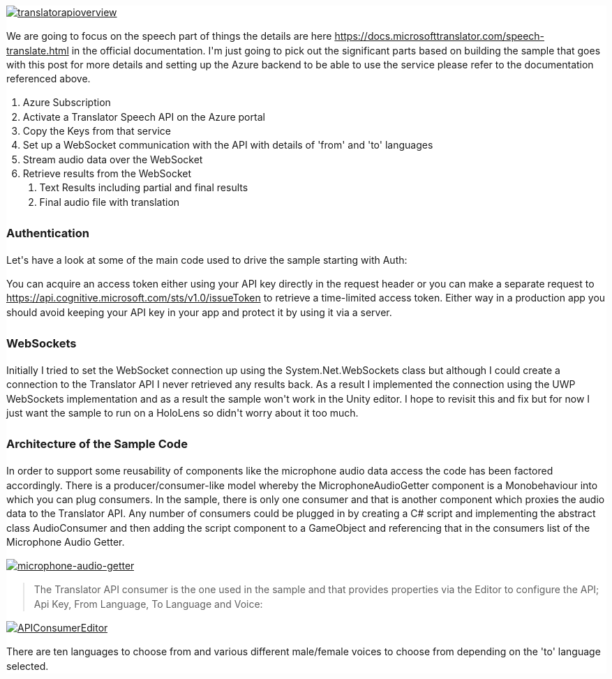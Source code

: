 <a href="http://peted.azurewebsites.net/wp-content/uploads/2018/02/translatorapioverview.png"><img style="display: inline; background-image: none;" title="translatorapioverview" src="http://peted.azurewebsites.net/wp-content/uploads/2018/02/translatorapioverview_thumb.png" alt="translatorapioverview" width="670" height="201" border="0" /></a>

We are going to focus on the speech part of things the details are here <a href="https://docs.microsofttranslator.com/speech-translate.html" target="_blank" rel="noopener">https://docs.microsofttranslator.com/speech-translate.html</a> in the official documentation. I'm just going to pick out the significant parts based on building the sample that goes with this post for more details and setting up the Azure backend to be able to use the service please refer to the documentation referenced above.
<ol>
 	<li>Azure Subscription</li>
 	<li>Activate a Translator Speech API on the Azure portal</li>
 	<li>Copy the Keys from that service</li>
 	<li>Set up a WebSocket communication with the API with details of 'from' and 'to' languages</li>
 	<li>Stream audio data over the WebSocket</li>
 	<li>Retrieve results from the WebSocket
<ol>
 	<li>Text Results including partial and final results</li>
 	<li>Final audio file with translation</li>
</ol>
</li>
</ol>
<h3>Authentication</h3>
Let's have a look at some of the main code used to drive the sample starting with Auth:

You can acquire an access token either using your API key directly in the request header or you can make a separate request to <a href="https://api.cognitive.microsoft.com/sts/v1.0/issueToken" target="_blank" rel="noopener">https://api.cognitive.microsoft.com/sts/v1.0/issueToken</a> to retrieve a time-limited access token. Either way in a production app you should avoid keeping your API key in your app and protect it by using it via a server.
<h3>WebSockets</h3>
Initially I tried to set the WebSocket connection up using the System.Net.WebSockets class but although I could create a connection to the Translator API I never retrieved any results back. As a result I implemented the connection using the UWP WebSockets implementation and as a result the sample won't work in the Unity editor. I hope to revisit this and fix but for now I just want the sample to run on a HoloLens so didn't worry about it too much.
<h3>Architecture of the Sample Code</h3>
In order to support some reusability of components like the microphone audio data access the code has been factored accordingly. There is a producer/consumer-like model whereby the MicrophoneAudioGetter component is a Monobehaviour into which you can plug consumers. In the sample, there is only one consumer and that is another component which proxies the audio data to the Translator API. Any number of consumers could be plugged in by creating a C# script and implementing the abstract class AudioConsumer and then adding the script component to a GameObject and referencing that in the consumers list of the Microphone Audio Getter.

<a href="http://peted.azurewebsites.net/wp-content/uploads/2018/02/microphone-audio-getter.png"><img style="display: inline; background-image: none;" title="microphone-audio-getter" src="http://peted.azurewebsites.net/wp-content/uploads/2018/02/microphone-audio-getter_thumb.png" alt="microphone-audio-getter" width="670" height="179" border="0" /></a>
<blockquote>The Translator API consumer is the one used in the sample and that provides properties via the Editor to configure the API; Api Key, From Language, To Language and Voice:</blockquote>
<a href="http://peted.azurewebsites.net/wp-content/uploads/2018/02/APIConsumerEditor.png"><img style="display: inline; background-image: none;" title="APIConsumerEditor" src="http://peted.azurewebsites.net/wp-content/uploads/2018/02/APIConsumerEditor_thumb.png" alt="APIConsumerEditor" width="670" height="276" border="0" /></a>

There are ten languages to choose from and various different male/female voices to choose from depending on the 'to' language selected.
